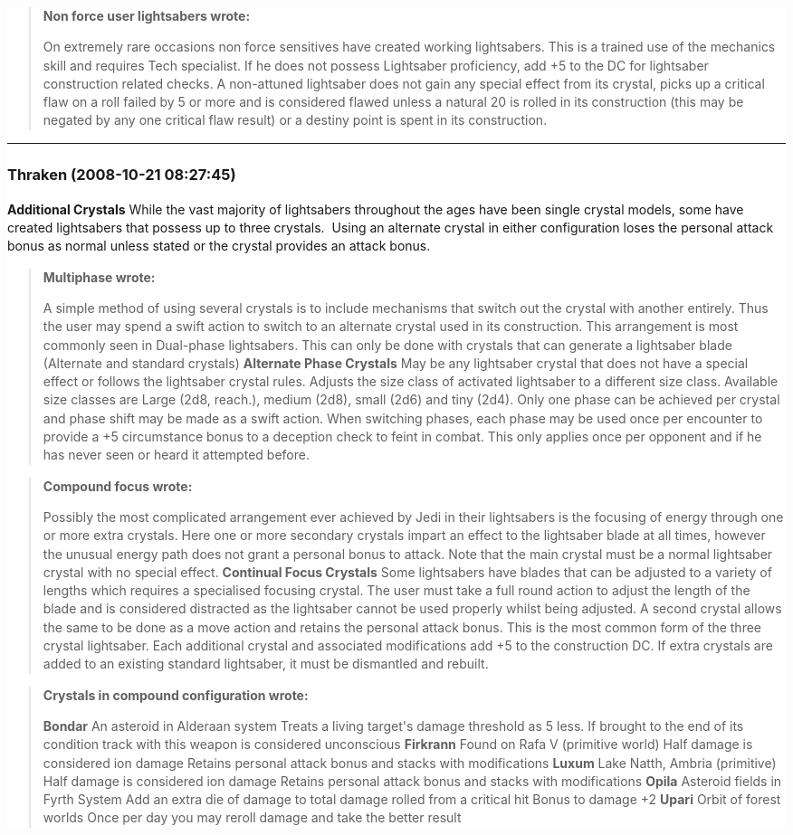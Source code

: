 > **Non force user lightsabers wrote:**
>
> On extremely rare occasions non force sensitives have created working lightsabers. This is a trained use of the mechanics skill and requires Tech specialist. If he does not possess Lightsaber proficiency, add +5 to the DC for lightsaber construction related checks.
> A non-attuned lightsaber does not gain any special effect from its crystal, picks up a critical flaw on a roll failed by 5 or more and is considered flawed unless a natural 20 is rolled in its construction (this may be negated by any one critical flaw result) or a destiny point is spent in its construction.

---

### **Thraken** (2008-10-21 08:27:45)

<strong>Additional Crystals</strong>
While the vast majority of lightsabers throughout the ages have been single crystal models, some have created lightsabers that possess up to three crystals.  Using an alternate crystal in either configuration loses the personal attack bonus as normal unless stated or the crystal provides an attack bonus.
> **Multiphase wrote:**
>
> A simple method of using several crystals is to include mechanisms that switch out the crystal with another entirely. Thus the user may spend a swift action to switch to an alternate crystal used in its construction. This arrangement is most commonly seen in Dual-phase lightsabers. This can only be done with crystals that can generate a lightsaber blade (Alternate and standard crystals)
> **Alternate Phase Crystals**
> May be any lightsaber crystal that does not have a special effect or follows the lightsaber crystal rules. Adjusts the size class of activated lightsaber to a different size class. Available size classes are Large (2d8, reach.), medium (2d8), small (2d6) and tiny (2d4). Only one phase can be achieved per crystal and phase shift may be made as a swift action. When switching phases, each phase may be used once per encounter to provide a +5 circumstance bonus to a deception check to feint in combat. This only applies once per opponent and if he has never seen or heard it attempted before.

> **Compound focus wrote:**
>
> Possibly the most complicated arrangement ever achieved by Jedi in their lightsabers is the focusing of energy through one or more extra crystals. Here one or more secondary crystals impart an effect to the lightsaber blade at all times, however the unusual energy path does not grant a personal bonus to attack. Note that the main crystal must be a normal lightsaber crystal with no special effect.
> **Continual Focus Crystals**
> Some lightsabers have blades that can be adjusted to a variety of lengths which requires a specialised focusing crystal. The user must take a full round action to adjust the length of the blade and is considered distracted as the lightsaber cannot be used properly whilst being adjusted. A second crystal allows the same to be done as a move action and retains the personal attack bonus. This is the most common form of the three crystal lightsaber.
> Each additional crystal and associated modifications add +5 to the construction DC. If extra crystals are added to an existing standard lightsaber, it must be dismantled and rebuilt.

> **Crystals in compound configuration wrote:**
>
> **Bondar**  An asteroid in Alderaan system
> Treats a living target&#39;s damage threshold as 5 less. If brought to the end of its condition track with this weapon is considered unconscious
> **Firkrann** Found on Rafa V (primitive world)
> Half damage is considered ion damage
> Retains personal attack bonus and stacks with modifications
> **Luxum** Lake Natth, Ambria (primitive)
> Half damage is considered ion damage
> Retains personal attack bonus and stacks with modifications
> **Opila**  Asteroid fields in Fyrth System
> Add an extra die of damage to total damage rolled from a critical hit
> Bonus to damage +2
> **Upari**  Orbit of forest worlds
> Once per day you may reroll damage and take the better result